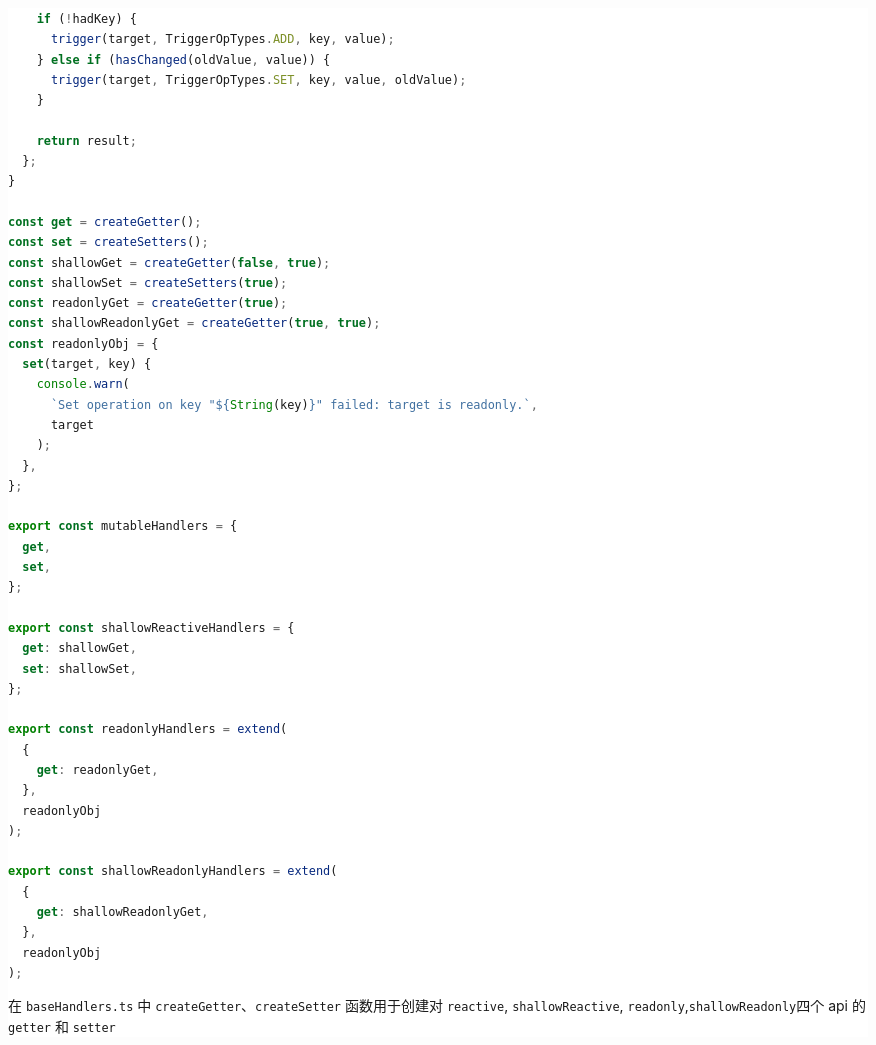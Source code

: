 ```ts
    if (!hadKey) {
      trigger(target, TriggerOpTypes.ADD, key, value);
    } else if (hasChanged(oldValue, value)) {
      trigger(target, TriggerOpTypes.SET, key, value, oldValue);
    }

    return result;
  };
}

const get = createGetter();
const set = createSetters();
const shallowGet = createGetter(false, true);
const shallowSet = createSetters(true);
const readonlyGet = createGetter(true);
const shallowReadonlyGet = createGetter(true, true);
const readonlyObj = {
  set(target, key) {
    console.warn(
      `Set operation on key "${String(key)}" failed: target is readonly.`,
      target
    );
  },
};

export const mutableHandlers = {
  get,
  set,
};

export const shallowReactiveHandlers = {
  get: shallowGet,
  set: shallowSet,
};

export const readonlyHandlers = extend(
  {
    get: readonlyGet,
  },
  readonlyObj
);

export const shallowReadonlyHandlers = extend(
  {
    get: shallowReadonlyGet,
  },
  readonlyObj
);
```

在 `baseHandlers.ts` 中 `createGetter`、`createSetter` 函数用于创建对 `reactive`, `shallowReactive`, `readonly`,`shallowReadonly`四个 api 的 `getter` 和 `setter`
